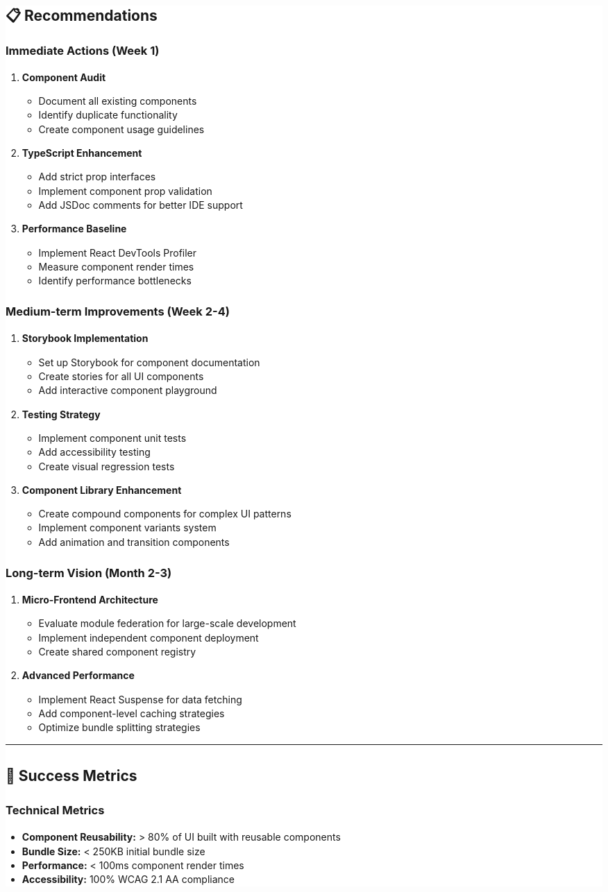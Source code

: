 
## 📋 Recommendations

### Immediate Actions (Week 1)
1. **Component Audit**
   - Document all existing components
   - Identify duplicate functionality
   - Create component usage guidelines

2. **TypeScript Enhancement**
   - Add strict prop interfaces
   - Implement component prop validation
   - Add JSDoc comments for better IDE support

3. **Performance Baseline**
   - Implement React DevTools Profiler
   - Measure component render times
   - Identify performance bottlenecks

### Medium-term Improvements (Week 2-4)
1. **Storybook Implementation**
   - Set up Storybook for component documentation
   - Create stories for all UI components
   - Add interactive component playground

2. **Testing Strategy**
   - Implement component unit tests
   - Add accessibility testing
   - Create visual regression tests

3. **Component Library Enhancement**
   - Create compound components for complex UI patterns
   - Implement component variants system
   - Add animation and transition components

### Long-term Vision (Month 2-3)
1. **Micro-Frontend Architecture**
   - Evaluate module federation for large-scale development
   - Implement independent component deployment
   - Create shared component registry

2. **Advanced Performance**
   - Implement React Suspense for data fetching
   - Add component-level caching strategies
   - Optimize bundle splitting strategies

---

## 🎯 Success Metrics

### Technical Metrics
- **Component Reusability:** > 80% of UI built with reusable components
- **Bundle Size:** < 250KB initial bundle size
- **Performance:** < 100ms component render times
- **Accessibility:** 100% WCAG 2.1 AA compliance
